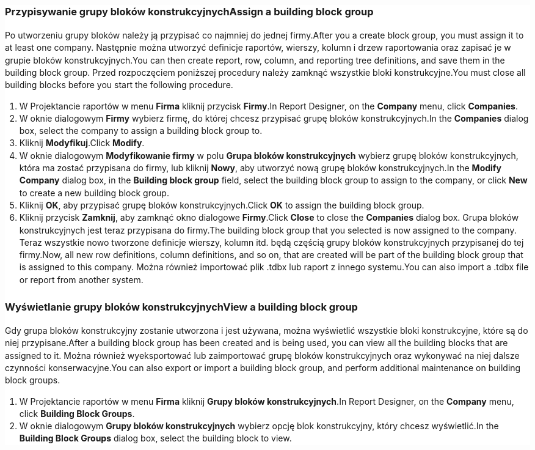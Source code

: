 ### <a name="assign-a-building-block-group"></a><span data-ttu-id="b1527-182">Przypisywanie grupy bloków konstrukcyjnych</span><span class="sxs-lookup"><span data-stu-id="b1527-182">Assign a building block group</span></span>

<span data-ttu-id="b1527-183">Po utworzeniu grupy bloków należy ją przypisać co najmniej do jednej firmy.</span><span class="sxs-lookup"><span data-stu-id="b1527-183">After you a create block group, you must assign it to at least one company.</span></span> <span data-ttu-id="b1527-184">Następnie można utworzyć definicje raportów, wierszy, kolumn i drzew raportowania oraz zapisać je w grupie bloków konstrukcyjnych.</span><span class="sxs-lookup"><span data-stu-id="b1527-184">You can then create report, row, column, and reporting tree definitions, and save them in the building block group.</span></span> <span data-ttu-id="b1527-185">Przed rozpoczęciem poniższej procedury należy zamknąć wszystkie bloki konstrukcyjne.</span><span class="sxs-lookup"><span data-stu-id="b1527-185">You must close all building blocks before you start the following procedure.</span></span>
1.  <span data-ttu-id="b1527-186">W Projektancie raportów w menu **Firma** kliknij przycisk **Firmy**.</span><span class="sxs-lookup"><span data-stu-id="b1527-186">In Report Designer, on the **Company** menu, click **Companies**.</span></span>
2.  <span data-ttu-id="b1527-187">W oknie dialogowym **Firmy** wybierz firmę, do której chcesz przypisać grupę bloków konstrukcyjnych.</span><span class="sxs-lookup"><span data-stu-id="b1527-187">In the **Companies** dialog box, select the company to assign a building block group to.</span></span>
3.  <span data-ttu-id="b1527-188">Kliknij **Modyfikuj**.</span><span class="sxs-lookup"><span data-stu-id="b1527-188">Click **Modify**.</span></span>
4.  <span data-ttu-id="b1527-189">W oknie dialogowym **Modyfikowanie firmy** w polu **Grupa bloków konstrukcyjnych** wybierz grupę bloków konstrukcyjnych, która ma zostać przypisana do firmy, lub kliknij **Nowy**, aby utworzyć nową grupę bloków konstrukcyjnych.</span><span class="sxs-lookup"><span data-stu-id="b1527-189">In the **Modify Company** dialog box, in the **Building block group** field, select the building block group to assign to the company, or click **New** to create a new building block group.</span></span>
5.  <span data-ttu-id="b1527-190">Kliknij **OK**, aby przypisać grupę bloków konstrukcyjnych.</span><span class="sxs-lookup"><span data-stu-id="b1527-190">Click **OK** to assign the building block group.</span></span>
6.  <span data-ttu-id="b1527-191">Kliknij przycisk **Zamknij**, aby zamknąć okno dialogowe **Firmy**.</span><span class="sxs-lookup"><span data-stu-id="b1527-191">Click **Close** to close the **Companies** dialog box.</span></span> <span data-ttu-id="b1527-192">Grupa bloków konstrukcyjnych jest teraz przypisana do firmy.</span><span class="sxs-lookup"><span data-stu-id="b1527-192">The building block group that you selected is now assigned to the company.</span></span> <span data-ttu-id="b1527-193">Teraz wszystkie nowo tworzone definicje wierszy, kolumn itd. będą częścią grupy bloków konstrukcyjnych przypisanej do tej firmy.</span><span class="sxs-lookup"><span data-stu-id="b1527-193">Now, all new row definitions, column definitions, and so on, that are created will be part of the building block group that is assigned to this company.</span></span> <span data-ttu-id="b1527-194">Można również importować plik .tdbx lub raport z innego systemu.</span><span class="sxs-lookup"><span data-stu-id="b1527-194">You can also import a .tdbx file or report from another system.</span></span>

### <a name="view-a-building-block-group"></a><span data-ttu-id="b1527-195"> Wyświetlanie grupy bloków konstrukcyjnych</span><span class="sxs-lookup"><span data-stu-id="b1527-195">View a building block group</span></span>

<span data-ttu-id="b1527-196">Gdy grupa bloków konstrukcyjny zostanie utworzona i jest używana, można wyświetlić wszystkie bloki konstrukcyjne, które są do niej przypisane.</span><span class="sxs-lookup"><span data-stu-id="b1527-196">After a building block group has been created and is being used, you can view all the building blocks that are assigned to it.</span></span> <span data-ttu-id="b1527-197">Można również wyeksportować lub zaimportować grupę bloków konstrukcyjnych oraz wykonywać na niej dalsze czynności konserwacyjne.</span><span class="sxs-lookup"><span data-stu-id="b1527-197">You can also export or import a building block group, and perform additional maintenance on building block groups.</span></span>
1.  <span data-ttu-id="b1527-198">W Projektancie raportów w menu **Firma** kliknij **Grupy bloków konstrukcyjnych**.</span><span class="sxs-lookup"><span data-stu-id="b1527-198">In Report Designer, on the **Company** menu, click **Building Block Groups**.</span></span>
2.  <span data-ttu-id="b1527-199">W oknie dialogowym **Grupy bloków konstrukcyjnych** wybierz opcję blok konstrukcyjny, który chcesz wyświetlić.</span><span class="sxs-lookup"><span data-stu-id="b1527-199">In the **Building Block Groups** dialog box, select the building block to view.</span></span>